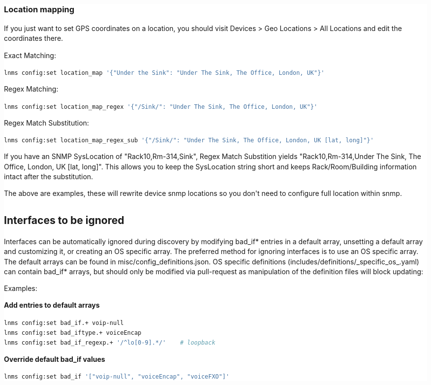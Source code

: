 

### Location mapping

If you just want to set GPS coordinates on a location, you should
visit Devices > Geo Locations > All Locations and edit the coordinates
there.

Exact Matching:

```bash
lnms config:set location_map '{"Under the Sink": "Under The Sink, The Office, London, UK"}'
```

Regex Matching:

```bash
lnms config:set location_map_regex '{"/Sink/": "Under The Sink, The Office, London, UK"}'
```

Regex Match Substitution:

```bash
lnms config:set location_map_regex_sub '{"/Sink/": "Under The Sink, The Office, London, UK [lat, long]"}'
```

If you have an SNMP SysLocation of "Rack10,Rm-314,Sink", Regex Match
Substition yields "Rack10,Rm-314,Under The Sink, The Office, London,
UK [lat, long]". This allows you to keep the SysLocation string short
and keeps Rack/Room/Building information intact after the substitution.

The above are examples, these will rewrite device snmp locations so
you don't need to configure full location within snmp.

## Interfaces to be ignored

Interfaces can be automatically ignored during discovery by modifying
bad_if\* entries in a default array, unsetting a default array and
customizing it, or creating an OS specific array. The preferred method
for ignoring interfaces is to use an OS specific array. The default
arrays can be found in misc/config_definitions.json. OS specific
definitions (includes/definitions/\_specific_os_.yaml) can contain
bad_if\* arrays, but should only be modified via pull-request as
manipulation of the definition files will block updating:

Examples:

**Add entries to default arrays**
```bash
lnms config:set bad_if.+ voip-null
lnms config:set bad_iftype.+ voiceEncap
lnms config:set bad_if_regexp.+ '/^lo[0-9].*/'    # loopback
```

**Override default bad_if values**
```bash
lnms config:set bad_if '["voip-null", "voiceEncap", "voiceFXO"]'
```
